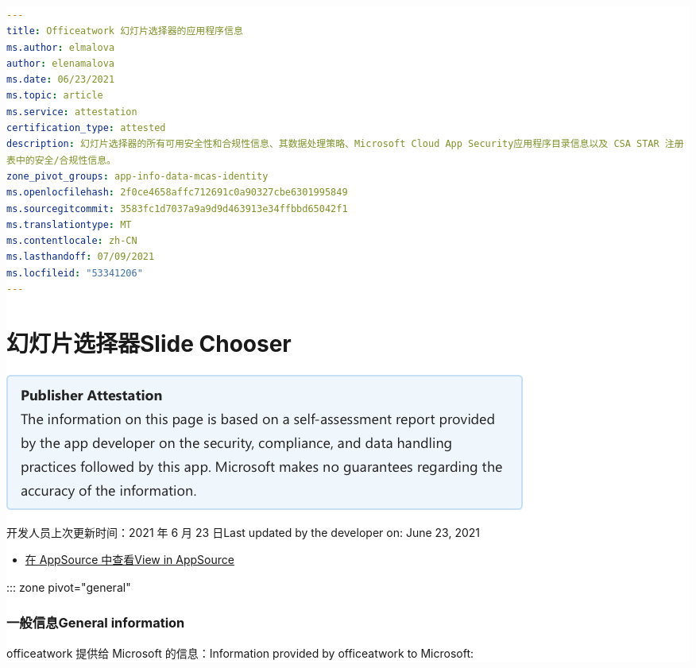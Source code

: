 ```yaml
---
title: Officeatwork 幻灯片选择器的应用程序信息
ms.author: elmalova
author: elenamalova
ms.date: 06/23/2021
ms.topic: article
ms.service: attestation
certification_type: attested
description: 幻灯片选择器的所有可用安全性和合规性信息、其数据处理策略、Microsoft Cloud App Security应用程序目录信息以及 CSA STAR 注册表中的安全/合规性信息。
zone_pivot_groups: app-info-data-mcas-identity
ms.openlocfilehash: 2f0ce4658affc712691c0a90327cbe6301995849
ms.sourcegitcommit: 3583fc1d7037a9a9d9d463913e34ffbbd65042f1
ms.translationtype: MT
ms.contentlocale: zh-CN
ms.lasthandoff: 07/09/2021
ms.locfileid: "53341206"
---
```

# <a name="slide-chooser"></a><span data-ttu-id="43931-103">幻灯片选择器</span><span class="sxs-lookup"><span data-stu-id="43931-103">Slide Chooser</span></span>

<p></p>
<img alt="Publisher Attestation: The information on this page is based on a self-assessment report provided by the app developer on the security, compliance, and data handling practices followed by this app. Microsoft makes no guarantees regarding the accuracy of the information." src="../media/attested.png" width="650" />
<p><span data-ttu-id="43931-104">开发人员上次更新时间：2021 年 6 月 23 日</span><span class="sxs-lookup"><span data-stu-id="43931-104">Last updated by the developer on: June 23, 2021</span></span></p>

* <span data-ttu-id="43931-105"><a href="https://appsource.microsoft.com/product/web-apps/officeatwork-ag.slide-chooser" target="_blank">在 AppSource 中查看</a></span><span class="sxs-lookup"><span data-stu-id="43931-105"><a href="https://appsource.microsoft.com/product/web-apps/officeatwork-ag.slide-chooser" target="_blank">View in AppSource</a></span></span>

::: zone pivot="general"

### <a name="general-information"></a><span data-ttu-id="43931-106">一般信息</span><span class="sxs-lookup"><span data-stu-id="43931-106">General information</span></span>

<span data-ttu-id="43931-107">officeatwork 提供给 Microsoft 的信息：</span><span class="sxs-lookup"><span data-stu-id="43931-107">Information provided by officeatwork to Microsoft:</span></span>
